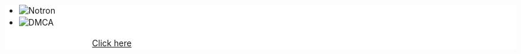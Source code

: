 
* ![Notron](https://www.stellarinfo.com/images/v7/notron.png)
* ![DMCA](https://www.stellarinfo.com/images/v7/dmca.png)


<span id="1982596">
					<video width="576" height="240" style="cursor:pointer"
           poster="//a.impactradius-go.com/display-clicktoplayimage/1982596.png"
           onclick="if(!this.playClicked){this.play();this.setAttribute('controls',true);this.playClicked=true;}">
	   <source src="//a.impactradius-go.com/display-ad/22993-1982596">
	   <img src="//a.impactradius-go.com/display-clicktoplayimage/1982596.png" style="border: none; height: 100%; width: 100%; object-fit: contain">
	</video>
	<div style="width:360px;text-align:center"><a href="javascript:window.open(decodeURIComponent('https%3A%2F%2Fhomestyler.sjv.io%2Fc%2F5597632%2F1982596%2F22993'), '_blank');void(0);">Click here</a></div>
</span>
<img height="0" width="0" src="https://imp.pxf.io/i/5597632/1982596/22993" style="position:absolute;visibility:hidden;" border="0" />


<ins class="adsbygoogle"
     style="display:block"
     data-ad-format="autorelaxed"
     data-ad-client="ca-pub-7571918770474297"
     data-ad-slot="1223367746"></ins>

<ins class="adsbygoogle"
     style="display:block"
     data-ad-client="ca-pub-7571918770474297"
     data-ad-slot="8358498916"
     data-ad-format="auto"
     data-full-width-responsive="true"></ins>



